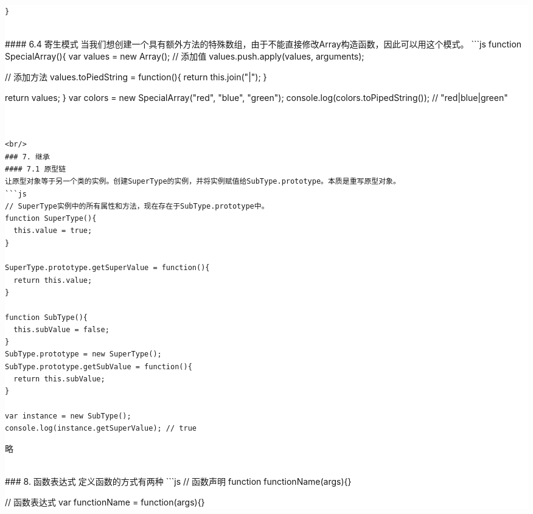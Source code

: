 ```js
}
```

<br/>
#### 6.4 寄生模式
当我们想创建一个具有额外方法的特殊数组，由于不能直接修改Array构造函数，因此可以用这个模式。
```js
function SpecialArray(){
  var values = new Array();
  // 添加值
  values.push.apply(values, arguments);

  // 添加方法
  values.toPiedString = function(){
    return this.join("|");
  }

  return values;
}
var colors = new SpecialArray("red", "blue", "green");
console.log(colors.toPipedString());  // "red|blue|green"
```


<br/>
### 7. 继承
#### 7.1 原型链
让原型对象等于另一个类的实例。创建SuperType的实例，并将实例赋值给SubType.prototype。本质是重写原型对象。
```js
// SuperType实例中的所有属性和方法，现在存在于SubType.prototype中。
function SuperType(){
  this.value = true;
}

SuperType.prototype.getSuperValue = function(){
  return this.value;
}

function SubType(){
  this.subValue = false;
}
SubType.prototype = new SuperType();
SubType.prototype.getSubValue = function(){
  return this.subValue;
}

var instance = new SubType();
console.log(instance.getSuperValue); // true
```
略

<br/>
### 8. 函数表达式
定义函数的方式有两种
```js
// 函数声明
function functionName(args){} 

// 函数表达式
var functionName = function(args){}
```
